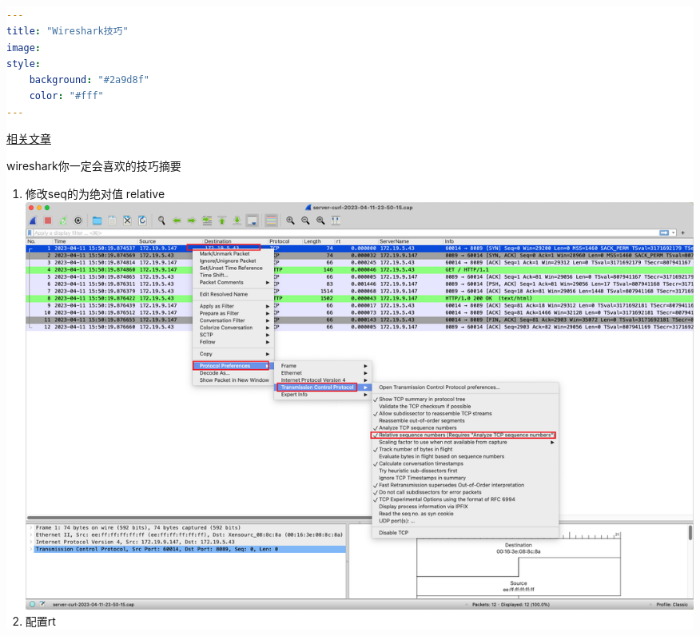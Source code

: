 ```yaml
---
title: "Wireshark技巧"
image: 
style:
    background: "#2a9d8f"
    color: "#fff"
---
```


[相关文章](https://developer.aliyun.com/article/100476)

wireshark你一定会喜欢的技巧摘要

1. 修改seq的为绝对值 relative
![seq_relative_num](../image/seq_relative_num.png)
2. 配置rt